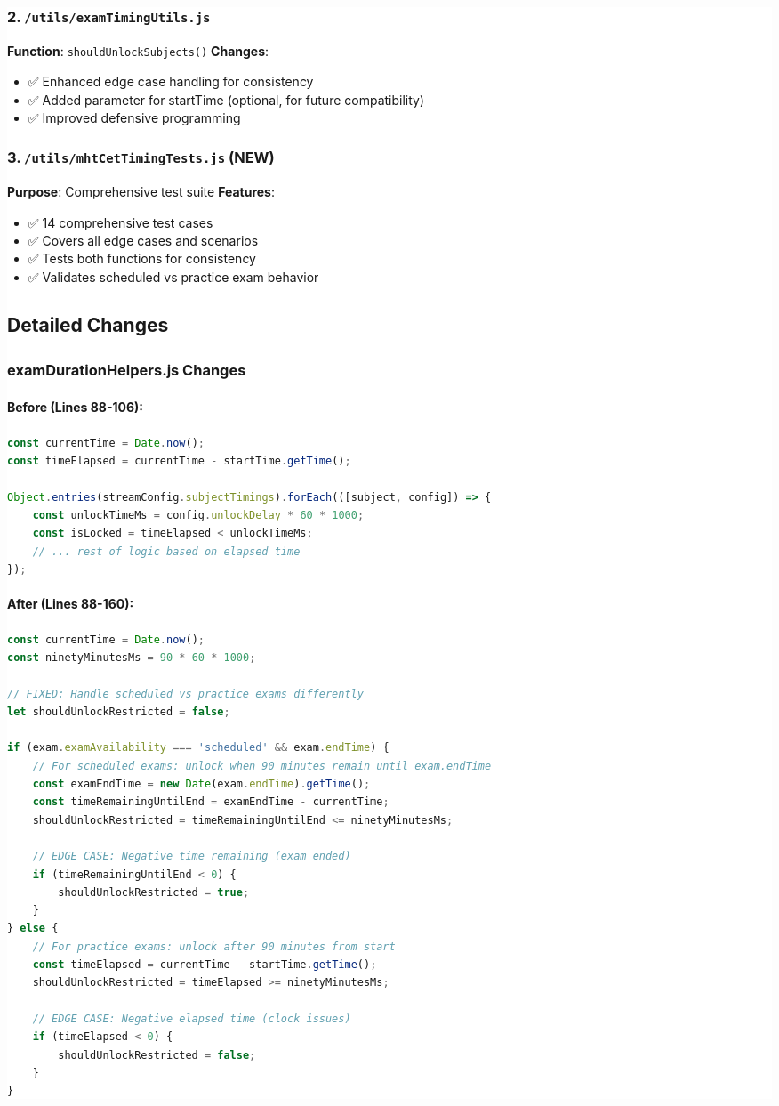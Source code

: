 ### 2. `/utils/examTimingUtils.js`
**Function**: `shouldUnlockSubjects()`
**Changes**:
- ✅ Enhanced edge case handling for consistency
- ✅ Added parameter for startTime (optional, for future compatibility)
- ✅ Improved defensive programming

### 3. `/utils/mhtCetTimingTests.js` (NEW)
**Purpose**: Comprehensive test suite
**Features**:
- ✅ 14 comprehensive test cases
- ✅ Covers all edge cases and scenarios
- ✅ Tests both functions for consistency
- ✅ Validates scheduled vs practice exam behavior

## Detailed Changes

### examDurationHelpers.js Changes

#### Before (Lines 88-106):
```javascript
const currentTime = Date.now();
const timeElapsed = currentTime - startTime.getTime();

Object.entries(streamConfig.subjectTimings).forEach(([subject, config]) => {
    const unlockTimeMs = config.unlockDelay * 60 * 1000;
    const isLocked = timeElapsed < unlockTimeMs;
    // ... rest of logic based on elapsed time
});
```

#### After (Lines 88-160):
```javascript
const currentTime = Date.now();
const ninetyMinutesMs = 90 * 60 * 1000;

// FIXED: Handle scheduled vs practice exams differently
let shouldUnlockRestricted = false;

if (exam.examAvailability === 'scheduled' && exam.endTime) {
    // For scheduled exams: unlock when 90 minutes remain until exam.endTime
    const examEndTime = new Date(exam.endTime).getTime();
    const timeRemainingUntilEnd = examEndTime - currentTime;
    shouldUnlockRestricted = timeRemainingUntilEnd <= ninetyMinutesMs;
    
    // EDGE CASE: Negative time remaining (exam ended)
    if (timeRemainingUntilEnd < 0) {
        shouldUnlockRestricted = true;
    }
} else {
    // For practice exams: unlock after 90 minutes from start
    const timeElapsed = currentTime - startTime.getTime();
    shouldUnlockRestricted = timeElapsed >= ninetyMinutesMs;
    
    // EDGE CASE: Negative elapsed time (clock issues)
    if (timeElapsed < 0) {
        shouldUnlockRestricted = false;
    }
}
```
